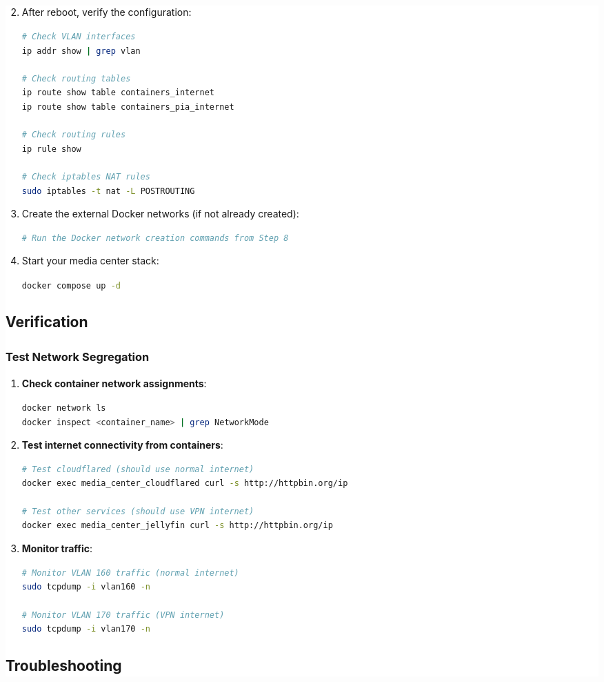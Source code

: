 2. After reboot, verify the configuration:
   ```bash
   # Check VLAN interfaces
   ip addr show | grep vlan

   # Check routing tables
   ip route show table containers_internet
   ip route show table containers_pia_internet

   # Check routing rules
   ip rule show

   # Check iptables NAT rules
   sudo iptables -t nat -L POSTROUTING
   ```

3. Create the external Docker networks (if not already created):
   ```bash
   # Run the Docker network creation commands from Step 8
   ```

4. Start your media center stack:
   ```bash
   docker compose up -d
   ```

## Verification

### Test Network Segregation

1. **Check container network assignments**:
   ```bash
   docker network ls
   docker inspect <container_name> | grep NetworkMode
   ```

2. **Test internet connectivity from containers**:
   ```bash
   # Test cloudflared (should use normal internet)
   docker exec media_center_cloudflared curl -s http://httpbin.org/ip

   # Test other services (should use VPN internet)
   docker exec media_center_jellyfin curl -s http://httpbin.org/ip
   ```

3. **Monitor traffic**:
   ```bash
   # Monitor VLAN 160 traffic (normal internet)
   sudo tcpdump -i vlan160 -n

   # Monitor VLAN 170 traffic (VPN internet)
   sudo tcpdump -i vlan170 -n
   ```

## Troubleshooting
